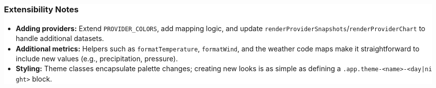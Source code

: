 ### Extensibility Notes

- **Adding providers:** Extend `PROVIDER_COLORS`, add mapping logic, and update `renderProviderSnapshots`/`renderProviderChart` to handle additional datasets.
- **Additional metrics:** Helpers such as `formatTemperature`, `formatWind`, and the weather code maps make it straightforward to include new values (e.g., precipitation, pressure).
- **Styling:** Theme classes encapsulate palette changes; creating new looks is as simple as defining a `.app.theme-<name>-<day|night>` block.
